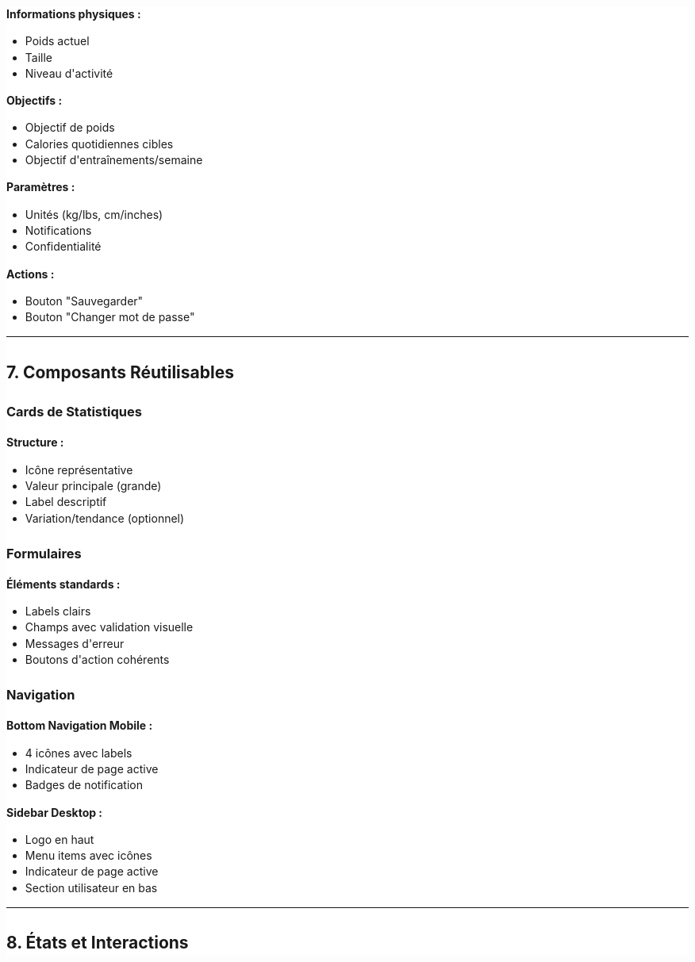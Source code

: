 **Informations physiques :**
- Poids actuel
- Taille
- Niveau d'activité

**Objectifs :**
- Objectif de poids
- Calories quotidiennes cibles
- Objectif d'entraînements/semaine

**Paramètres :**
- Unités (kg/lbs, cm/inches)
- Notifications
- Confidentialité

**Actions :**
- Bouton "Sauvegarder"
- Bouton "Changer mot de passe"

---

## 7. Composants Réutilisables

### Cards de Statistiques
**Structure :**
- Icône représentative
- Valeur principale (grande)
- Label descriptif
- Variation/tendance (optionnel)

### Formulaires
**Éléments standards :**
- Labels clairs
- Champs avec validation visuelle
- Messages d'erreur
- Boutons d'action cohérents

### Navigation
**Bottom Navigation Mobile :**
- 4 icônes avec labels
- Indicateur de page active
- Badges de notification

**Sidebar Desktop :**
- Logo en haut
- Menu items avec icônes
- Indicateur de page active
- Section utilisateur en bas

---

## 8. États et Interactions
